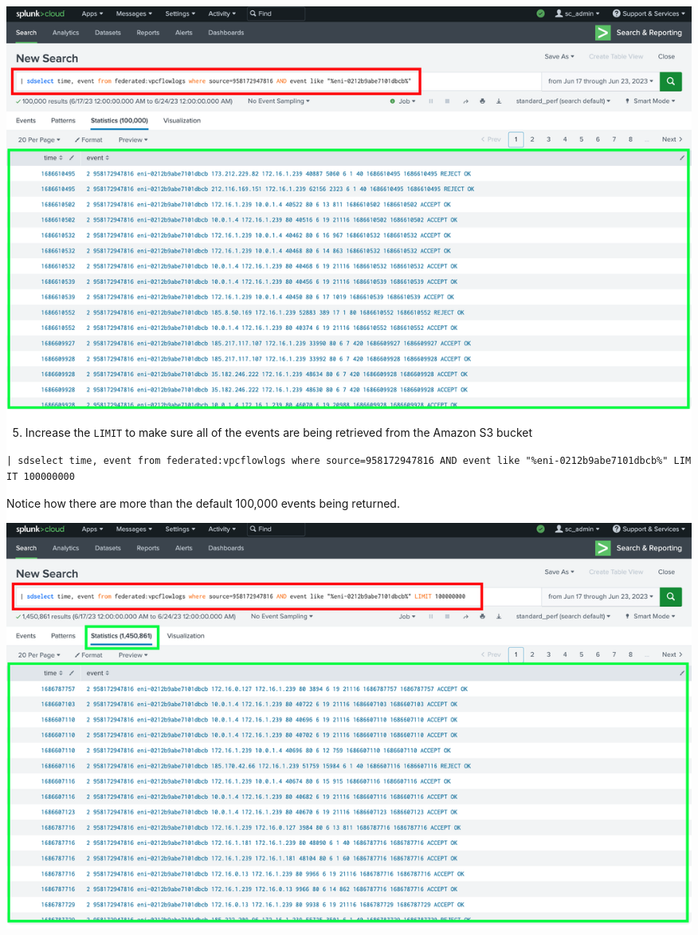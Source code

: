 ![Splunk Cloud with results from search| sdselect time, event from federated:vpcflowlogs where source=958172947816 AND event like "%eni-0212b9abe7101dbcb%" shown over June 17th through June 23rd timeframe ith the search highlighted in red and results highlighted in green](https://github.com/preeves-splunk/pla1750b/blob/main/module_2/3_4.png?raw=true)

5. Increase the `LIMIT` to make sure all of the events are being retrieved from the Amazon S3 bucket

```
| sdselect time, event from federated:vpcflowlogs where source=958172947816 AND event like "%eni-0212b9abe7101dbcb%" LIMIT 100000000
```

Notice how there are more than the default 100,000 events being returned.

![Splunk Cloud with results from search| sdselect time, event from federated:vpcflowlogs where source=958172947816 AND event like "%eni-0212b9abe7101dbcb%" LIMIT 100000000 over June 17th through June 23rd timeframe ith the search highlighted in red and results highlighted in green](https://github.com/preeves-splunk/pla1750b/blob/main/module_2/3_5.png?raw=true)
